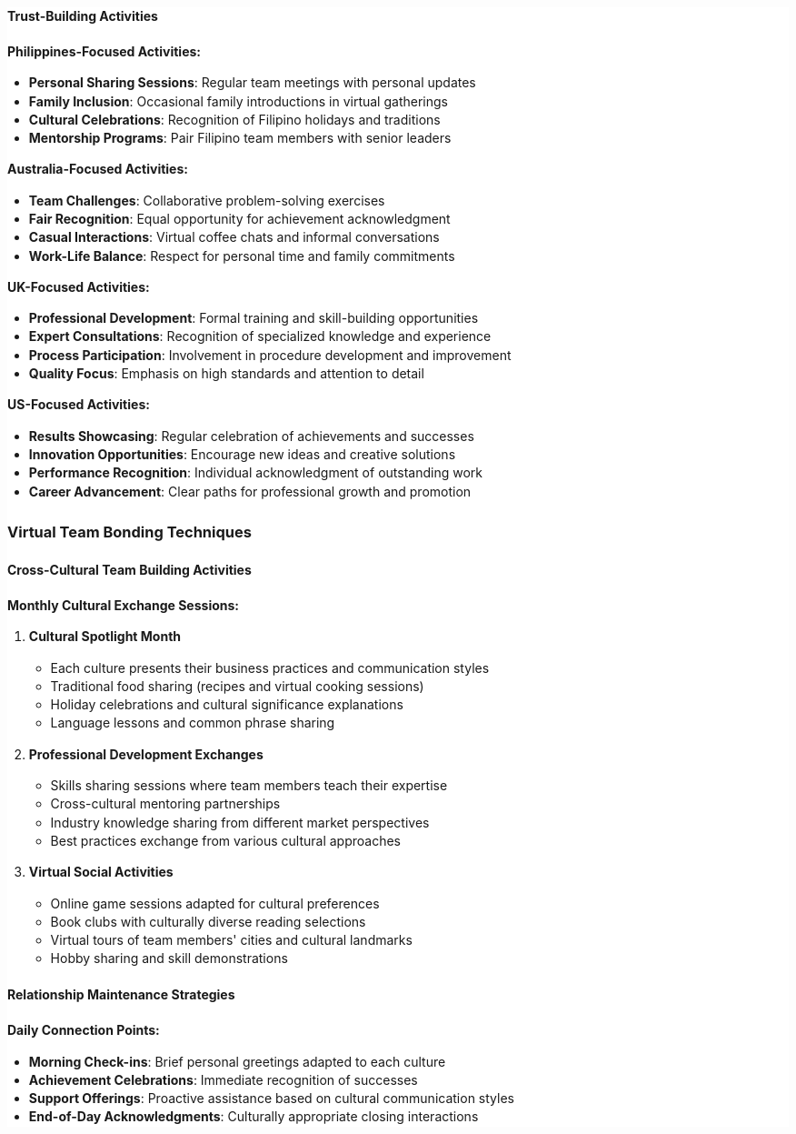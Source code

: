 #### Trust-Building Activities

**Philippines-Focused Activities:**
- **Personal Sharing Sessions**: Regular team meetings with personal updates
- **Family Inclusion**: Occasional family introductions in virtual gatherings
- **Cultural Celebrations**: Recognition of Filipino holidays and traditions
- **Mentorship Programs**: Pair Filipino team members with senior leaders

**Australia-Focused Activities:**
- **Team Challenges**: Collaborative problem-solving exercises
- **Fair Recognition**: Equal opportunity for achievement acknowledgment  
- **Casual Interactions**: Virtual coffee chats and informal conversations
- **Work-Life Balance**: Respect for personal time and family commitments

**UK-Focused Activities:**
- **Professional Development**: Formal training and skill-building opportunities
- **Expert Consultations**: Recognition of specialized knowledge and experience
- **Process Participation**: Involvement in procedure development and improvement
- **Quality Focus**: Emphasis on high standards and attention to detail

**US-Focused Activities:**
- **Results Showcasing**: Regular celebration of achievements and successes
- **Innovation Opportunities**: Encourage new ideas and creative solutions
- **Performance Recognition**: Individual acknowledgment of outstanding work
- **Career Advancement**: Clear paths for professional growth and promotion

### Virtual Team Bonding Techniques

#### Cross-Cultural Team Building Activities

**Monthly Cultural Exchange Sessions:**
1. **Cultural Spotlight Month**
   - Each culture presents their business practices and communication styles
   - Traditional food sharing (recipes and virtual cooking sessions)
   - Holiday celebrations and cultural significance explanations
   - Language lessons and common phrase sharing

2. **Professional Development Exchanges**
   - Skills sharing sessions where team members teach their expertise
   - Cross-cultural mentoring partnerships
   - Industry knowledge sharing from different market perspectives
   - Best practices exchange from various cultural approaches

3. **Virtual Social Activities**
   - Online game sessions adapted for cultural preferences
   - Book clubs with culturally diverse reading selections
   - Virtual tours of team members' cities and cultural landmarks
   - Hobby sharing and skill demonstrations

#### Relationship Maintenance Strategies

**Daily Connection Points:**
- **Morning Check-ins**: Brief personal greetings adapted to each culture
- **Achievement Celebrations**: Immediate recognition of successes
- **Support Offerings**: Proactive assistance based on cultural communication styles
- **End-of-Day Acknowledgments**: Culturally appropriate closing interactions
